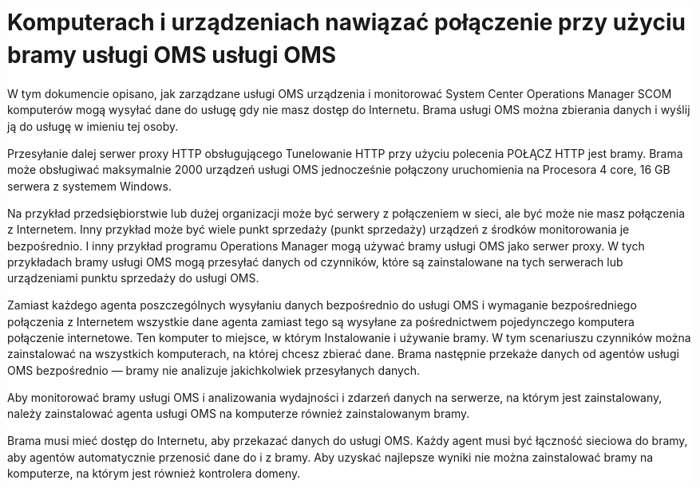 <properties
    pageTitle="Komputerach i urządzeniach nawiązać połączenie przy użyciu bramy usługi OMS usługi OMS | Microsoft Azure"
    description="Podłącz zarządzane usługi OMS urządzeń i monitorować programu Operations Manager komputerach z bramą usługi OMS wysyłanie danych do usługę, które nie mają dostęp do Internetu."
    services="log-analytics"
    documentationCenter=""
    authors="bandersmsft"
    manager="jwhit"
    editor=""/>
<tags
    ms.service="log-analytics"
    ms.workload="na"
    ms.tgt_pltfrm="na"
    ms.devlang="na"
    ms.topic="article"
    ms.date="10/26/2016"
    ms.author="banders"/>

# <a name="connect-computers-and-devices-to-oms-using-the-oms-gateway"></a>Komputerach i urządzeniach nawiązać połączenie przy użyciu bramy usługi OMS usługi OMS

W tym dokumencie opisano, jak zarządzane usługi OMS urządzenia i monitorować System Center Operations Manager SCOM komputerów mogą wysyłać dane do usługę gdy nie masz dostęp do Internetu. Brama usługi OMS można zbierania danych i wyślij ją do usługę w imieniu tej osoby.

Przesyłanie dalej serwer proxy HTTP obsługującego Tunelowanie HTTP przy użyciu polecenia POŁĄCZ HTTP jest bramy. Brama może obsługiwać maksymalnie 2000 urządzeń usługi OMS jednocześnie połączony uruchomienia na Procesora 4 core, 16 GB serwera z systemem Windows.

Na przykład przedsiębiorstwie lub dużej organizacji może być serwery z połączeniem w sieci, ale być może nie masz połączenia z Internetem. Inny przykład może być wiele punkt sprzedaży (punkt sprzedaży) urządzeń z środków monitorowania je bezpośrednio. I inny przykład programu Operations Manager mogą używać bramy usługi OMS jako serwer proxy. W tych przykładach bramy usługi OMS mogą przesyłać danych od czynników, które są zainstalowane na tych serwerach lub urządzeniami punktu sprzedaży do usługi OMS.

Zamiast każdego agenta poszczególnych wysyłaniu danych bezpośrednio do usługi OMS i wymaganie bezpośredniego połączenia z Internetem wszystkie dane agenta zamiast tego są wysyłane za pośrednictwem pojedynczego komputera połączenie internetowe. Ten komputer to miejsce, w którym Instalowanie i używanie bramy. W tym scenariuszu czynników można zainstalować na wszystkich komputerach, na której chcesz zbierać dane. Brama następnie przekaże danych od agentów usługi OMS bezpośrednio — bramy nie analizuje jakichkolwiek przesyłanych danych.

Aby monitorować bramy usługi OMS i analizowania wydajności i zdarzeń danych na serwerze, na którym jest zainstalowany, należy zainstalować agenta usługi OMS na komputerze również zainstalowanym bramy.

Brama musi mieć dostęp do Internetu, aby przekazać danych do usługi OMS. Każdy agent musi być łączność sieciowa do bramy, aby agentów automatycznie przenosić dane do i z bramy. Aby uzyskać najlepsze wyniki nie można zainstalować bramy na komputerze, na którym jest również kontrolera domeny.
